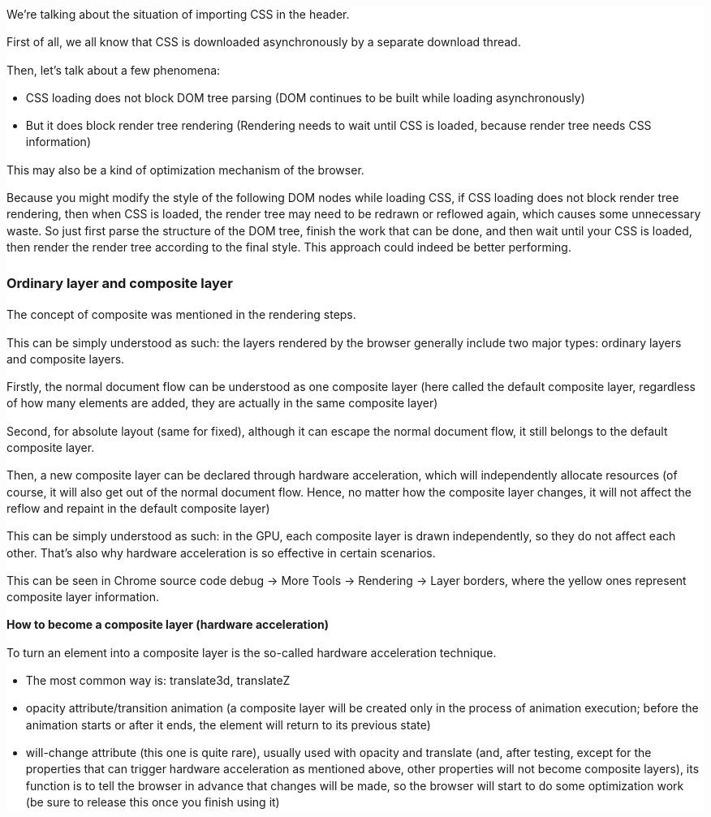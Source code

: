 We’re talking about the situation of importing CSS in the header.

First of all, we all know that CSS is downloaded asynchronously by a separate download thread.

Then, let’s talk about a few phenomena:

- CSS loading does not block DOM tree parsing (DOM continues to be built while loading asynchronously)

- But it does block render tree rendering (Rendering needs to wait until CSS is loaded, because render tree needs CSS information)

This may also be a kind of optimization mechanism of the browser.

Because you might modify the style of the following DOM nodes while loading CSS, if CSS loading does not block render tree rendering, then when CSS is loaded, the render tree may need to be redrawn or reflowed again, which causes some unnecessary waste. So just first parse the structure of the DOM tree, finish the work that can be done, and then wait until your CSS is loaded, then render the render tree according to the final style. This approach could indeed be better performing.

### Ordinary layer and composite layer

The concept of composite was mentioned in the rendering steps.

This can be simply understood as such: the layers rendered by the browser generally include two major types: ordinary layers and composite layers.

Firstly, the normal document flow can be understood as one composite layer (here called the default composite layer, regardless of how many elements are added, they are actually in the same composite layer)

Second, for absolute layout (same for fixed), although it can escape the normal document flow, it still belongs to the default composite layer.

Then, a new composite layer can be declared through hardware acceleration, which will independently allocate resources (of course, it will also get out of the normal document flow. Hence, no matter how the composite layer changes, it will not affect the reflow and repaint in the default composite layer)

This can be simply understood as such: in the GPU, each composite layer is drawn independently, so they do not affect each other. That’s also why hardware acceleration is so effective in certain scenarios.

This can be seen in Chrome source code debug -> More Tools -> Rendering -> Layer borders, where the yellow ones represent composite layer information.

**How to become a composite layer (hardware acceleration)**

To turn an element into a composite layer is the so-called hardware acceleration technique.

- The most common way is: translate3d, translateZ

- opacity attribute/transition animation (a composite layer will be created only in the process of animation execution; before the animation starts or after it ends, the element will return to its previous state)

- will-change attribute (this one is quite rare), usually used with opacity and translate (and, after testing, except for the properties that can trigger hardware acceleration as mentioned above, other properties will not become composite layers), its function is to tell the browser in advance that changes will be made, so the browser will start to do some optimization work (be sure to release this once you finish using it)
